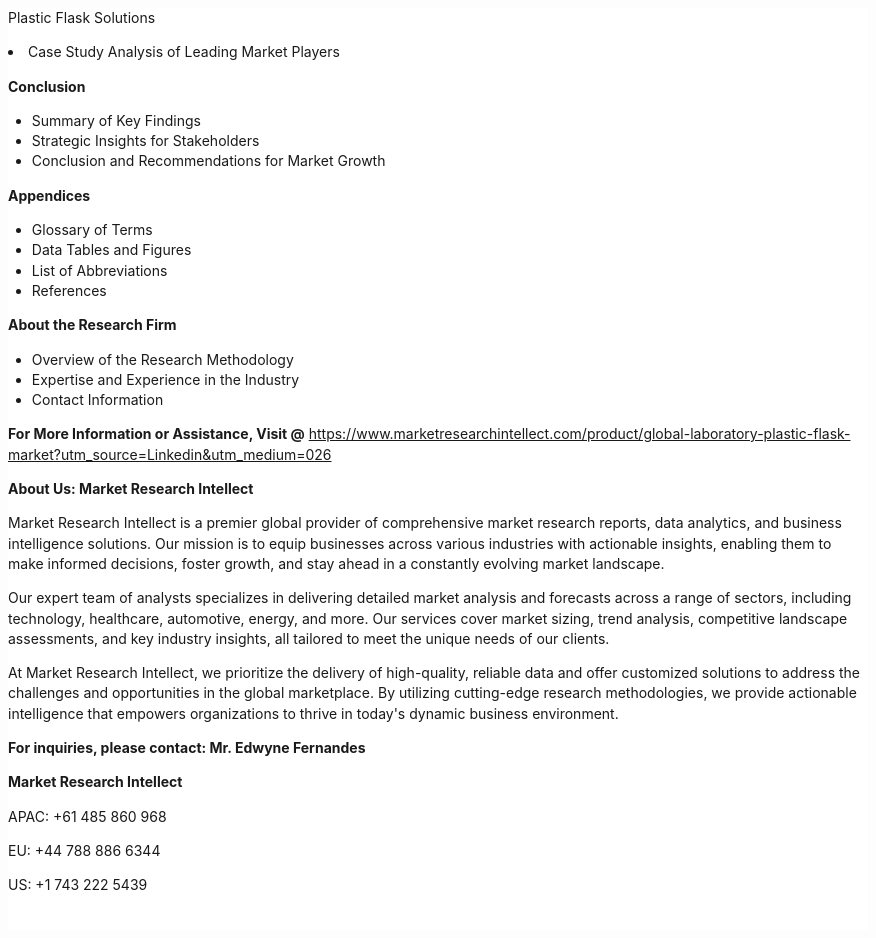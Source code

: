 Plastic Flask Solutions</li><li>Case Study Analysis of Leading Market Players</li></ul><p><strong>Conclusion</strong></p><ul><li>Summary of Key Findings</li><li>Strategic Insights for Stakeholders</li><li>Conclusion and Recommendations for Market Growth</li></ul><p><strong>Appendices</strong></p><ul><li>Glossary of Terms</li><li>Data Tables and Figures</li><li>List of Abbreviations</li><li>References</li></ul><p><strong>About the Research Firm</strong></p><ul><li>Overview of the Research Methodology</li><li>Expertise and Experience in the Industry</li><li>Contact Information</li></ul></div><div class="article-main__content" data-test-id="publishing-text-block"><p><span class="font-[700]"><strong>For More Information or Assistance, Visit @</strong>&nbsp;<a href="https://www.marketresearchintellect.com/product/global-laboratory-plastic-flask-market?utm_source=Linkedin&utm_medium=026">https://www.marketresearchintellect.com/product/global-laboratory-plastic-flask-market?utm_source=Linkedin&utm_medium=026</a></span></p><p><strong>About Us: Market Research Intellect</strong></p><p>Market Research Intellect is a premier global provider of comprehensive market research reports, data analytics, and business intelligence solutions. Our mission is to equip businesses across various industries with actionable insights, enabling them to make informed decisions, foster growth, and stay ahead in a constantly evolving market landscape.</p><p>Our expert team of analysts specializes in delivering detailed market analysis and forecasts across a range of sectors, including technology, healthcare, automotive, energy, and more. Our services cover market sizing, trend analysis, competitive landscape assessments, and key industry insights, all tailored to meet the unique needs of our clients.</p><p>At Market Research Intellect, we prioritize the delivery of high-quality, reliable data and offer customized solutions to address the challenges and opportunities in the global marketplace. By utilizing cutting-edge research methodologies, we provide actionable intelligence that empowers organizations to thrive in today's dynamic business environment.</p><p><strong>For inquiries, please contact: Mr. Edwyne Fernandes</strong></p><p><strong>Market Research Intellect</strong></p><p>APAC: +61 485 860 968</p><p>EU: +44 788 886 6344</p><p>US: +1 743 222 5439</p></div><div class="article-main__content" data-test-id="publishing-text-block">&nbsp;</div>
